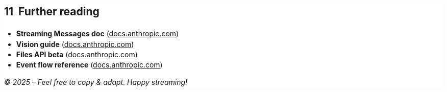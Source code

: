 ## 11  Further reading

* **Streaming Messages doc** ([docs.anthropic.com](https://docs.anthropic.com/en/docs/build-with-claude/streaming))
* **Vision guide** ([docs.anthropic.com](https://docs.anthropic.com/en/docs/build-with-claude/vision))
* **Files API beta** ([docs.anthropic.com](https://docs.anthropic.com/en/docs/build-with-claude/files?utm_source=chatgpt.com))
* **Event flow reference** ([docs.anthropic.com](https://docs.anthropic.com/en/docs/build-with-claude/streaming))

*© 2025 – Feel free to copy & adapt. Happy streaming!*
